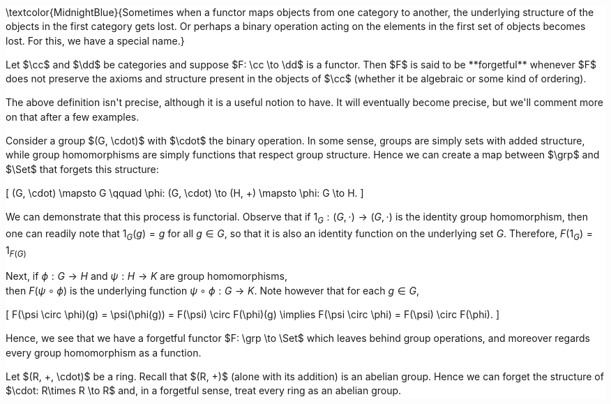 \textcolor{MidnightBlue}{Sometimes when a functor maps objects 
from one category to
another, the underlying structure of the objects in the first
category gets lost. Or perhaps a binary operation acting on
the elements in the first set of objects becomes lost. 
For this, we have a special name.}


<span style="display:block" class="definition">
Let $\cc$ and $\dd$ be categories and suppose $F: \cc \to
\dd$ is a functor. Then $F$ is said to be
**forgetful** whenever $F$ does not preserve the
axioms and structure present in the objects of $\cc$ (whether it be
algebraic or some kind of ordering).
</span>

The above definition isn't precise, although it is a useful
notion to have. It will eventually become precise, but we'll comment 
more on that after a few examples.


<span style="display:block" class="example">
Consider a group $(G, \cdot)$ with $\cdot$ the binary operation.
In some sense, groups are simply sets with added structure, while 
group homomorphisms are simply functions that respect group structure.
Hence we can create a map between $\grp$ and $\Set$ that 
forgets this structure:

\[
(G,  \cdot) \mapsto G \qquad \phi: (G, \cdot) \to (H, +) \mapsto \phi: G \to H.
\]

We can demonstrate that this process is functorial.
Observe that if $1_G: (G, \cdot) \to (G, \cdot)$ is the identity group homomorphism, 
then one can readily note that $1_G(g) = g$ for all $g \in G$, so that it is also an identity function 
on the underlying set $G$. Therefore, $F(1_G) = 1_{F(G)}$

Next, if $\phi: G \to H$ and $\psi: H \to K$ are group homomorphisms,  
then $F(\psi \circ \phi)$ is the underlying function $\psi \circ \phi: G \to K$. 
Note however that for each $g \in G$,

\[
F(\psi \circ \phi)(g) = \psi(\phi(g)) = F(\psi) \circ F(\phi)(g)
\implies 
F(\psi \circ \phi) = F(\psi) \circ F(\phi).
\]

Hence, we see that we have a forgetful functor $F: \grp \to \Set$ which 
leaves behind group operations, and moreover regards every group 
homomorphism as a function.
</span>


<span style="display:block" class="example">
Let $(R, +, \cdot)$ be a ring. Recall that $(R, +)$ (alone with its 
addition) is an abelian group. Hence we can forget the structure 
of $\cdot: R\times R \to R$ and, in a forgetful sense, treat every 
ring as an abelian group.  
